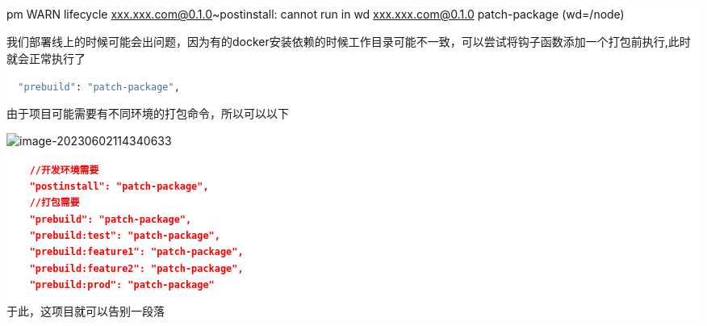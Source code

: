 pm WARN lifecycle xxx.xxx.com@0.1.0~postinstall: cannot run in wd xxx.xxx.com@0.1.0 patch-package (wd=/node)

我们部署线上的时候可能会出问题，因为有的docker安装依赖的时候工作目录可能不一致，可以尝试将钩子函数添加一个打包前执行,此时就会正常执行了

```bash
  "prebuild": "patch-package",
```

由于项目可能需要有不同环境的打包命令，所以可以以下

![image-20230602114340633](https://s2.loli.net/2023/06/02/jfer6xRJtndo85h.png)

```json
 	//开发环境需要
	"postinstall": "patch-package",
	//打包需要
    "prebuild": "patch-package",
    "prebuild:test": "patch-package",
    "prebuild:feature1": "patch-package",
    "prebuild:feature2": "patch-package",
    "prebuild:prod": "patch-package"
```

于此，这项目就可以告别一段落
